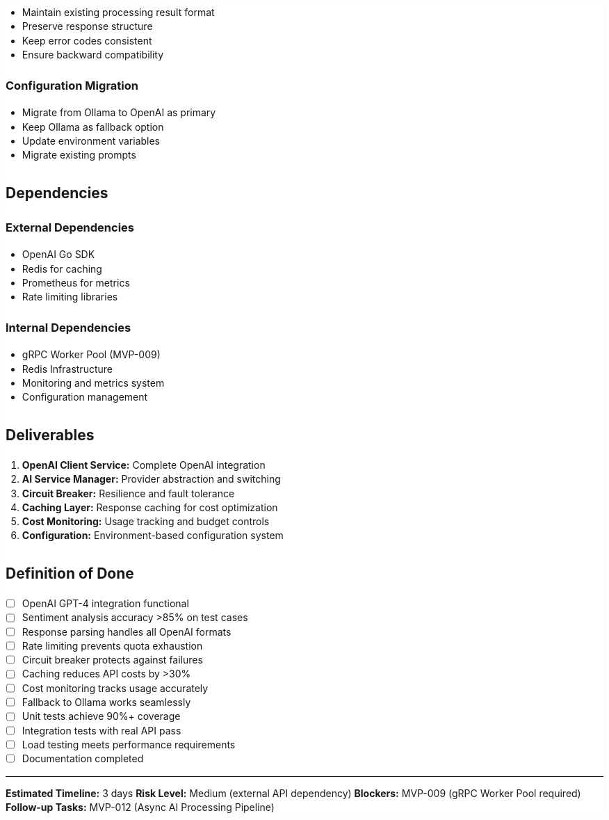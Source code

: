 - Maintain existing processing result format
- Preserve response structure
- Keep error codes consistent
- Ensure backward compatibility

### Configuration Migration

- Migrate from Ollama to OpenAI as primary
- Keep Ollama as fallback option
- Update environment variables
- Migrate existing prompts

## Dependencies

### External Dependencies

- OpenAI Go SDK
- Redis for caching
- Prometheus for metrics
- Rate limiting libraries

### Internal Dependencies

- gRPC Worker Pool (MVP-009)
- Redis Infrastructure
- Monitoring and metrics system
- Configuration management

## Deliverables

1. **OpenAI Client Service:** Complete OpenAI integration
2. **AI Service Manager:** Provider abstraction and switching
3. **Circuit Breaker:** Resilience and fault tolerance
4. **Caching Layer:** Response caching for cost optimization
5. **Cost Monitoring:** Usage tracking and budget controls
6. **Configuration:** Environment-based configuration system

## Definition of Done

- [ ] OpenAI GPT-4 integration functional
- [ ] Sentiment analysis accuracy >85% on test cases
- [ ] Response parsing handles all OpenAI formats
- [ ] Rate limiting prevents quota exhaustion
- [ ] Circuit breaker protects against failures
- [ ] Caching reduces API costs by >30%
- [ ] Cost monitoring tracks usage accurately
- [ ] Fallback to Ollama works seamlessly
- [ ] Unit tests achieve 90%+ coverage
- [ ] Integration tests with real API pass
- [ ] Load testing meets performance requirements
- [ ] Documentation completed

---

**Estimated Timeline:** 3 days
**Risk Level:** Medium (external API dependency)
**Blockers:** MVP-009 (gRPC Worker Pool required)
**Follow-up Tasks:** MVP-012 (Async AI Processing Pipeline)
